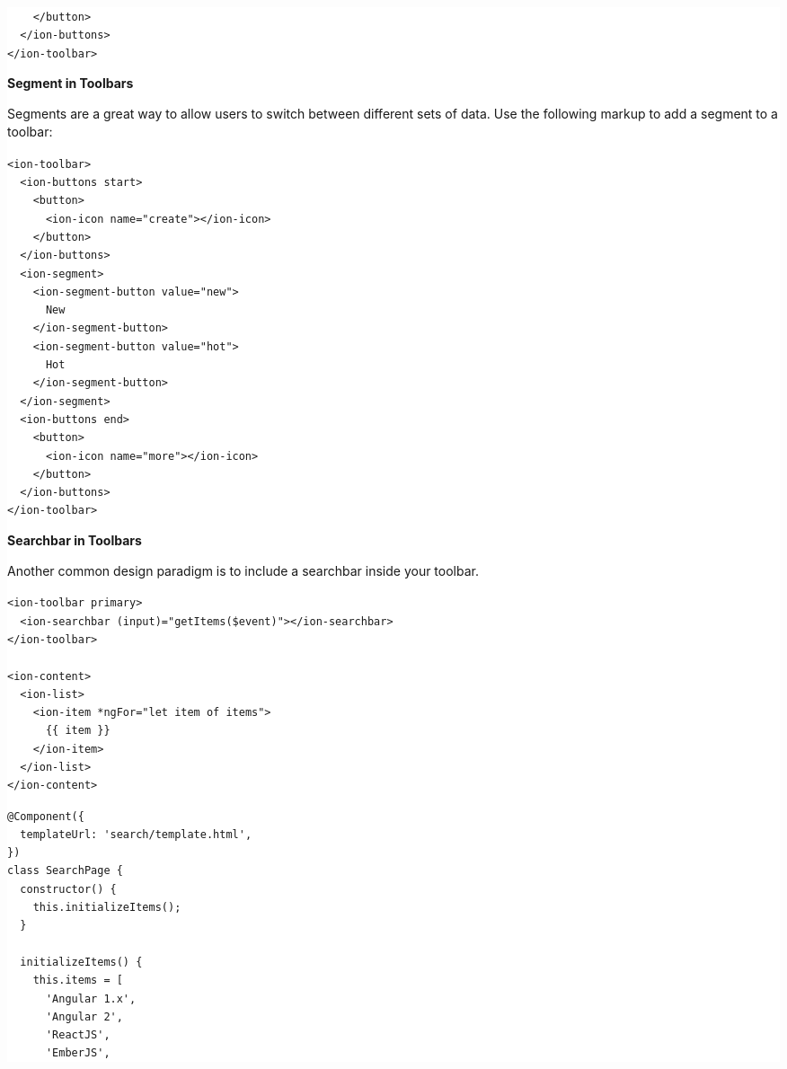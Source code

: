 ```
    </button>
  </ion-buttons>
</ion-toolbar>
```


**Segment in Toolbars** 

Segments are a great way to allow users to switch between different sets of data. Use the following markup to add a segment to a toolbar:

```
<ion-toolbar>
  <ion-buttons start>
    <button>
      <ion-icon name="create"></ion-icon>
    </button>
  </ion-buttons>
  <ion-segment>
    <ion-segment-button value="new">
      New
    </ion-segment-button>
    <ion-segment-button value="hot">
      Hot
    </ion-segment-button>
  </ion-segment>
  <ion-buttons end>
    <button>
      <ion-icon name="more"></ion-icon>
    </button>
  </ion-buttons>
</ion-toolbar>
```

**Searchbar in Toolbars** 

Another common design paradigm is to include a searchbar inside your toolbar.

```
<ion-toolbar primary>
  <ion-searchbar (input)="getItems($event)"></ion-searchbar>
</ion-toolbar>

<ion-content>
  <ion-list>
    <ion-item *ngFor="let item of items">
      {{ item }}
    </ion-item>
  </ion-list>
</ion-content>
```


```
@Component({
  templateUrl: 'search/template.html',
})
class SearchPage {
  constructor() {
    this.initializeItems();
  }

  initializeItems() {
    this.items = [
      'Angular 1.x',
      'Angular 2',
      'ReactJS',
      'EmberJS',
```